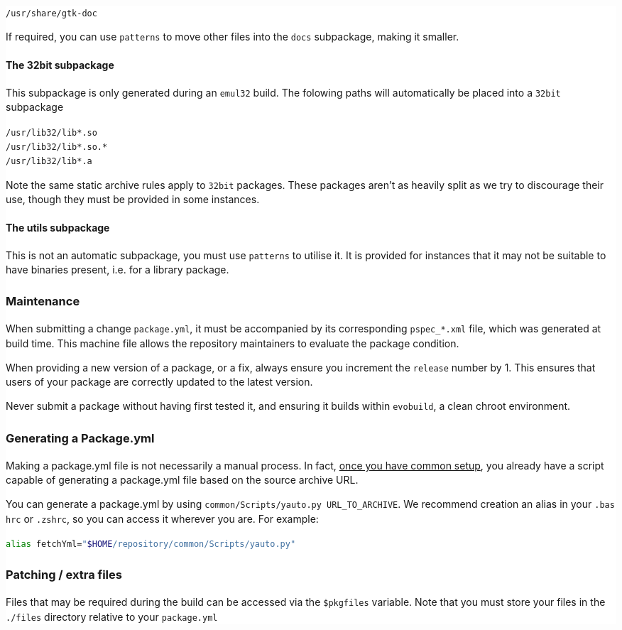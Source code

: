 ```
/usr/share/gtk-doc
```

If required, you can use `patterns` to move other files into the `docs` subpackage, making it smaller.

#### The 32bit subpackage 

This subpackage is only generated during an `emul32` build. The folowing paths will automatically be placed into a `32bit` subpackage

```
/usr/lib32/lib*.so
/usr/lib32/lib*.so.*
/usr/lib32/lib*.a
```

Note the same static archive rules apply to `32bit` packages. These packages aren’t as heavily split as we try to discourage their use, though they must be provided in some instances.

#### The utils subpackage 

This is not an automatic subpackage, you must use `patterns` to utilise it. It is provided for instances that it may not be suitable to have binaries present, i.e. for a library package.

### Maintenance 

When submitting a change `package.yml`, it must be accompanied by its corresponding `pspec_*.xml` file, which was generated at build time. This machine file allows the repository maintainers to evaluate the package condition.

When providing a new version of a package, or a fix, always ensure you increment the `release` number by 1. This ensures that users of your package are correctly updated to the latest version.

Never submit a package without having first tested it, and ensuring it builds within `evobuild`, a clean chroot environment.

### Generating a Package.yml 

Making a package.yml file is not necessarily a manual process. In fact, [once you have common setup](https://wiki.solus-project.com/Building_packages#Setting_up_common), you already have a script capable of generating a package.yml file based 
on the source archive URL.

You can generate a package.yml by using `common/Scripts/yauto.py URL_TO_ARCHIVE`. We recommend creation an alias in your `.bashrc` or `.zshrc`, so you can access it wherever you are. For example:

``` bash
alias fetchYml="$HOME/repository/common/Scripts/yauto.py"
```

### Patching / extra files 

Files that may be required during the build can be accessed via the `$pkgfiles` variable. Note that you must store your files in the `./files` directory relative to your `package.yml`
